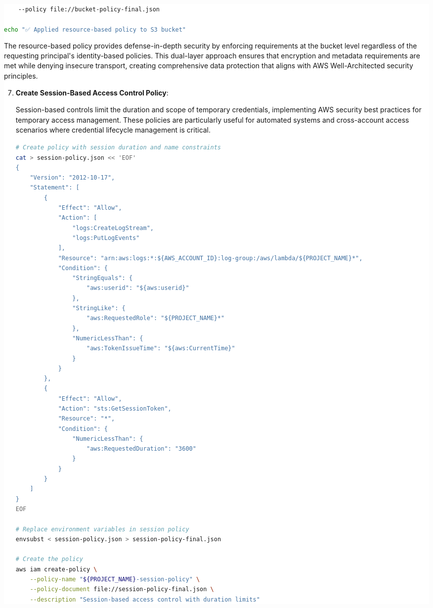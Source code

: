    ```bash
       --policy file://bucket-policy-final.json
   
   echo "✅ Applied resource-based policy to S3 bucket"
   ```

   The resource-based policy provides defense-in-depth security by enforcing requirements at the bucket level regardless of the requesting principal's identity-based policies. This dual-layer approach ensures that encryption and metadata requirements are met while denying insecure transport, creating comprehensive data protection that aligns with AWS Well-Architected security principles.

7. **Create Session-Based Access Control Policy**:

   Session-based controls limit the duration and scope of temporary credentials, implementing AWS security best practices for temporary access management. These policies are particularly useful for automated systems and cross-account access scenarios where credential lifecycle management is critical.

   ```bash
   # Create policy with session duration and name constraints
   cat > session-policy.json << 'EOF'
   {
       "Version": "2012-10-17",
       "Statement": [
           {
               "Effect": "Allow",
               "Action": [
                   "logs:CreateLogStream",
                   "logs:PutLogEvents"
               ],
               "Resource": "arn:aws:logs:*:${AWS_ACCOUNT_ID}:log-group:/aws/lambda/${PROJECT_NAME}*",
               "Condition": {
                   "StringEquals": {
                       "aws:userid": "${aws:userid}"
                   },
                   "StringLike": {
                       "aws:RequestedRole": "${PROJECT_NAME}*"
                   },
                   "NumericLessThan": {
                       "aws:TokenIssueTime": "${aws:CurrentTime}"
                   }
               }
           },
           {
               "Effect": "Allow",
               "Action": "sts:GetSessionToken",
               "Resource": "*",
               "Condition": {
                   "NumericLessThan": {
                       "aws:RequestedDuration": "3600"
                   }
               }
           }
       ]
   }
   EOF
   
   # Replace environment variables in session policy
   envsubst < session-policy.json > session-policy-final.json
   
   # Create the policy
   aws iam create-policy \
       --policy-name "${PROJECT_NAME}-session-policy" \
       --policy-document file://session-policy-final.json \
       --description "Session-based access control with duration limits"
   
   ```